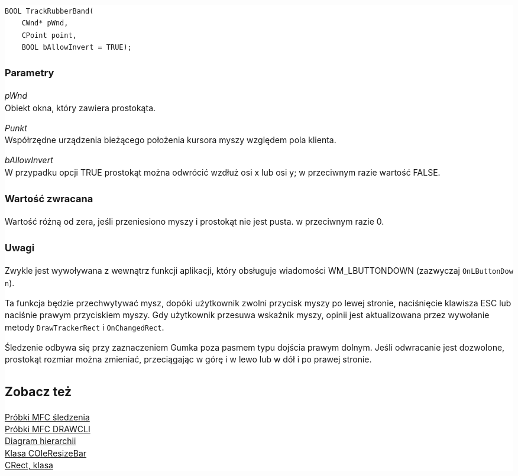 ```  
BOOL TrackRubberBand(
    CWnd* pWnd,  
    CPoint point,  
    BOOL bAllowInvert = TRUE);
```  
  
### <a name="parameters"></a>Parametry  
 *pWnd*  
 Obiekt okna, który zawiera prostokąta.  
  
 *Punkt*  
 Współrzędne urządzenia bieżącego położenia kursora myszy względem pola klienta.  
  
 *bAllowInvert*  
 W przypadku opcji TRUE prostokąt można odwrócić wzdłuż osi x lub osi y; w przeciwnym razie wartość FALSE.  
  
### <a name="return-value"></a>Wartość zwracana  
 Wartość różną od zera, jeśli przeniesiono myszy i prostokąt nie jest pusta. w przeciwnym razie 0.  
  
### <a name="remarks"></a>Uwagi  
 Zwykle jest wywoływana z wewnątrz funkcji aplikacji, który obsługuje wiadomości WM_LBUTTONDOWN (zazwyczaj `OnLButtonDown`).  
  
 Ta funkcja będzie przechwytywać mysz, dopóki użytkownik zwolni przycisk myszy po lewej stronie, naciśnięcie klawisza ESC lub naciśnie prawym przyciskiem myszy. Gdy użytkownik przesuwa wskaźnik myszy, opinii jest aktualizowana przez wywołanie metody `DrawTrackerRect` i `OnChangedRect`.  
  
 Śledzenie odbywa się przy zaznaczeniem Gumka poza pasmem typu dojścia prawym dolnym. Jeśli odwracanie jest dozwolone, prostokąt rozmiar można zmieniać, przeciągając w górę i w lewo lub w dół i po prawej stronie.  
  
## <a name="see-also"></a>Zobacz też  
 [Próbki MFC śledzenia](../../visual-cpp-samples.md)   
 [Próbki MFC DRAWCLI](../../visual-cpp-samples.md)   
 [Diagram hierarchii](../../mfc/hierarchy-chart.md)   
 [Klasa COleResizeBar](../../mfc/reference/coleresizebar-class.md)   
 [CRect, klasa](../../atl-mfc-shared/reference/crect-class.md)
